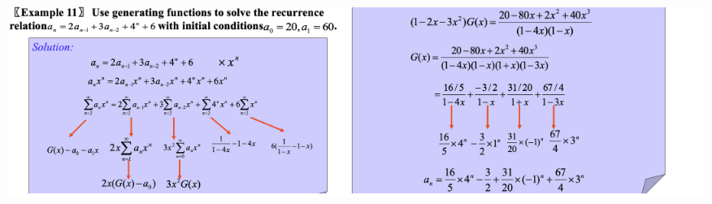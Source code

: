 <img src="./离散数学笔记.assets/image-20230504164855964.png" alt="image-20230504164855964" style="zoom:40%;" />

<img src="./离散数学笔记.assets/image-20230504164930288.png" alt="image-20230504164930288" style="zoom:40%;" />

